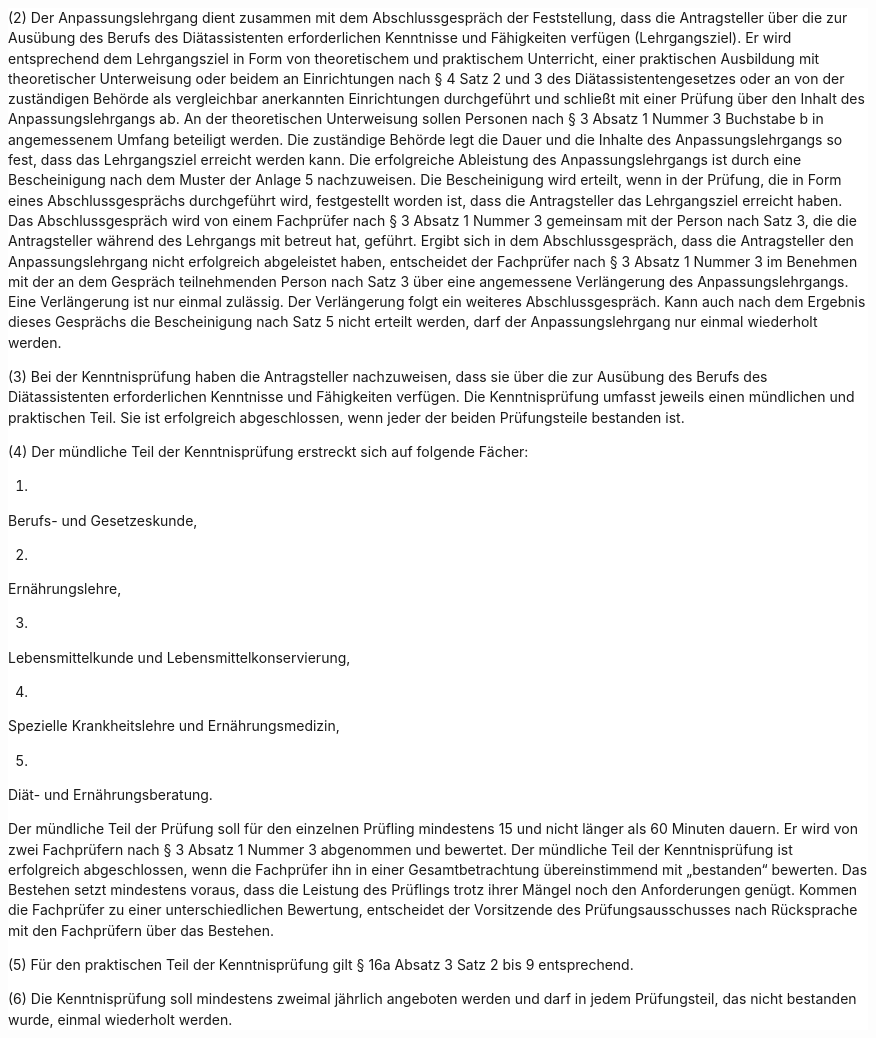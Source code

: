 (2) Der Anpassungslehrgang dient zusammen mit dem Abschlussgespräch der Feststellung, dass die Antragsteller über die zur Ausübung des Berufs des Diätassistenten erforderlichen Kenntnisse und Fähigkeiten verfügen (Lehrgangsziel). Er wird entsprechend dem Lehrgangsziel in Form von theoretischem und praktischem Unterricht, einer praktischen Ausbildung mit theoretischer Unterweisung oder beidem an Einrichtungen nach § 4 Satz 2 und 3 des Diätassistentengesetzes oder an von der zuständigen Behörde als vergleichbar anerkannten Einrichtungen durchgeführt und schließt mit einer Prüfung über den Inhalt des Anpassungslehrgangs ab. An der theoretischen Unterweisung sollen Personen nach § 3 Absatz 1 Nummer 3 Buchstabe b in angemessenem Umfang beteiligt werden. Die zuständige Behörde legt die Dauer und die Inhalte des Anpassungslehrgangs so fest, dass das Lehrgangsziel erreicht werden kann. Die erfolgreiche Ableistung des Anpassungslehrgangs ist durch eine Bescheinigung nach dem Muster der Anlage 5 nachzuweisen. Die Bescheinigung wird erteilt, wenn in der Prüfung, die in Form eines Abschlussgesprächs durchgeführt wird, festgestellt worden ist, dass die Antragsteller das Lehrgangsziel erreicht haben. Das Abschlussgespräch wird von einem Fachprüfer nach § 3 Absatz 1 Nummer 3 gemeinsam mit der Person nach Satz 3, die die Antragsteller während des Lehrgangs mit betreut hat, geführt. Ergibt sich in dem Abschlussgespräch, dass die Antragsteller den Anpassungslehrgang nicht erfolgreich abgeleistet haben, entscheidet der Fachprüfer nach § 3 Absatz 1 Nummer 3 im Benehmen mit der an dem Gespräch teilnehmenden Person nach Satz 3 über eine angemessene Verlängerung des Anpassungslehrgangs. Eine Verlängerung ist nur einmal zulässig. Der Verlängerung folgt ein weiteres Abschlussgespräch. Kann auch nach dem Ergebnis dieses Gesprächs die Bescheinigung nach Satz 5 nicht erteilt werden, darf der Anpassungslehrgang nur einmal wiederholt werden.

(3) Bei der Kenntnisprüfung haben die Antragsteller nachzuweisen, dass sie über die zur Ausübung des Berufs des Diätassistenten erforderlichen Kenntnisse und Fähigkeiten verfügen. Die Kenntnisprüfung umfasst jeweils einen mündlichen und praktischen Teil. Sie ist erfolgreich abgeschlossen, wenn jeder der beiden Prüfungsteile bestanden ist.

(4) Der mündliche Teil der Kenntnisprüfung erstreckt sich auf folgende Fächer:

1.  
Berufs- und Gesetzeskunde,

2.  
Ernährungslehre,

3.  
Lebensmittelkunde und Lebensmittelkonservierung,

4.  
Spezielle Krankheitslehre und Ernährungsmedizin,

5.  
Diät- und Ernährungsberatung.

Der mündliche Teil der Prüfung soll für den einzelnen Prüfling mindestens 15 und nicht länger als 60 Minuten dauern. Er wird von zwei Fachprüfern nach § 3 Absatz 1 Nummer 3 abgenommen und bewertet. Der mündliche Teil der Kenntnisprüfung ist erfolgreich abgeschlossen, wenn die Fachprüfer ihn in einer Gesamtbetrachtung übereinstimmend mit „bestanden“ bewerten. Das Bestehen setzt mindestens voraus, dass die Leistung des Prüflings trotz ihrer Mängel noch den Anforderungen genügt. Kommen die Fachprüfer zu einer unterschiedlichen Bewertung, entscheidet der Vorsitzende des Prüfungsausschusses nach Rücksprache mit den Fachprüfern über das Bestehen.

(5) Für den praktischen Teil der Kenntnisprüfung gilt § 16a Absatz 3 Satz 2 bis 9 entsprechend.

(6) Die Kenntnisprüfung soll mindestens zweimal jährlich angeboten werden und darf in jedem Prüfungsteil, das nicht bestanden wurde, einmal wiederholt werden.
